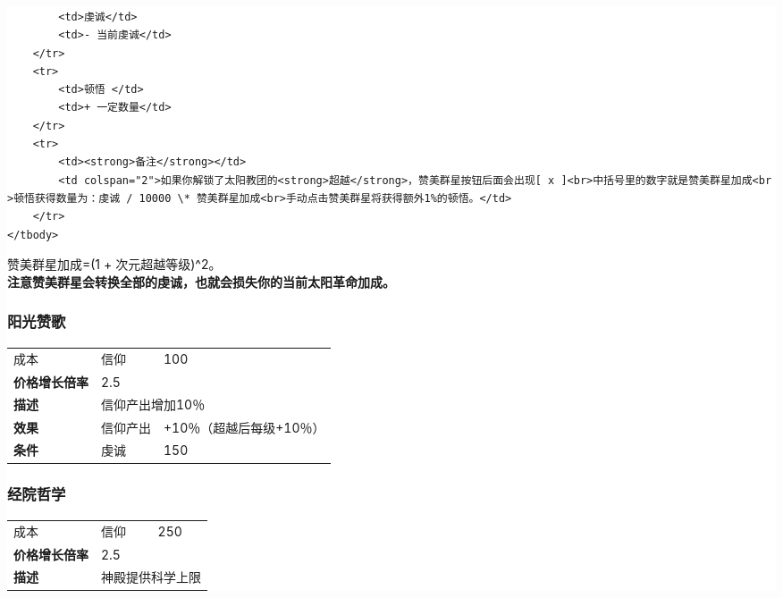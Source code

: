			<td>虔诚</td>
			<td>- 当前虔诚</td>
		</tr>
		<tr>
			<td>顿悟 </td>
			<td>+ 一定数量</td>
		</tr>
		<tr>
			<td><strong>备注</strong></td>
			<td colspan="2">如果你解锁了太阳教团的<strong>超越</strong>，赞美群星按钮后面会出现[ x ]<br>中括号里的数字就是赞美群星加成<br>顿悟获得数量为：虔诚 / 10000 \* 赞美群星加成<br>手动点击赞美群星将获得额外1%的顿悟。</td>
		</tr>
	</tbody>
</table>

赞美群星加成=(1 + 次元超越等级)^2。
<br>**注意赞美群星会转换全部的虔诚，也就会损失你的当前太阳革命加成。**


### 阳光赞歌
<table>
	<tbody>
		<tr>
			<td>成本</td>
			<td>信仰</td>
			<td>100</td>
		</tr>
		<tr>
			<td><strong>价格增长倍率</strong></td>
			<td colspan="2">2.5</td>
		</tr>
		<tr>
			<td><strong>描述</strong></td>
			<td colspan="2">信仰产出增加10％</td>
		</tr>
		<tr>
			<td><strong>效果</strong></td>
			<td>信仰产出</td>
			<td>+10％（超越后每级+10％）</td>
		</tr>
		<tr>
			<td><strong>条件</strong></td>
			<td>虔诚</td>
			<td>150</td>
		</tr>
	</tbody>
</table>

### 经院哲学
<table>
	<tbody>
		<tr>
			<td>成本</td>
			<td>信仰</td>
			<td>250</td>
		</tr>
		<tr>
			<td><strong>价格增长倍率</strong></td>
			<td colspan="2">2.5</td>
		</tr>
		<tr>
			<td><strong>描述</strong></td>
			<td colspan="2">神殿提供科学上限</td>
		</tr>